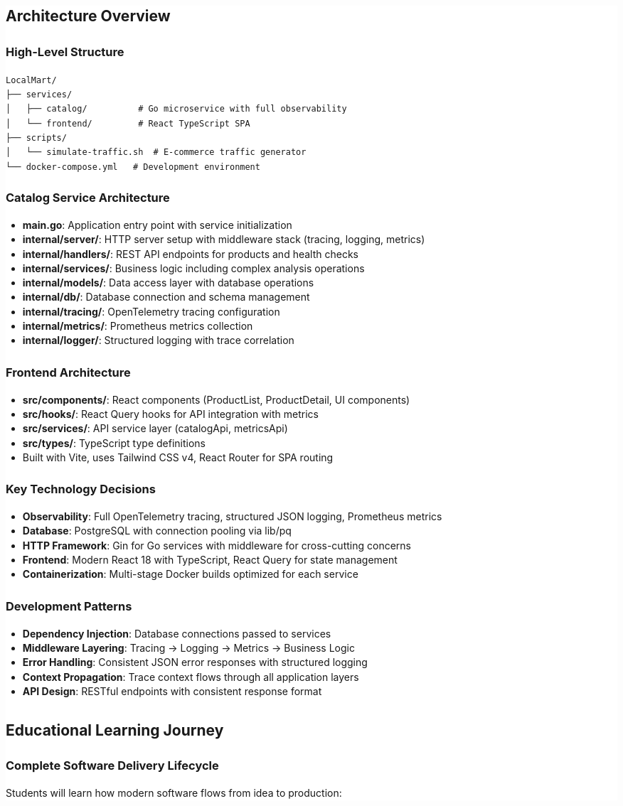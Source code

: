 ## Architecture Overview

### High-Level Structure
```
LocalMart/
├── services/
│   ├── catalog/          # Go microservice with full observability
│   └── frontend/         # React TypeScript SPA
├── scripts/
│   └── simulate-traffic.sh  # E-commerce traffic generator
└── docker-compose.yml   # Development environment
```

### Catalog Service Architecture
- **main.go**: Application entry point with service initialization
- **internal/server/**: HTTP server setup with middleware stack (tracing, logging, metrics)
- **internal/handlers/**: REST API endpoints for products and health checks
- **internal/services/**: Business logic including complex analysis operations
- **internal/models/**: Data access layer with database operations
- **internal/db/**: Database connection and schema management
- **internal/tracing/**: OpenTelemetry tracing configuration
- **internal/metrics/**: Prometheus metrics collection
- **internal/logger/**: Structured logging with trace correlation

### Frontend Architecture
- **src/components/**: React components (ProductList, ProductDetail, UI components)
- **src/hooks/**: React Query hooks for API integration with metrics
- **src/services/**: API service layer (catalogApi, metricsApi)
- **src/types/**: TypeScript type definitions
- Built with Vite, uses Tailwind CSS v4, React Router for SPA routing

### Key Technology Decisions
- **Observability**: Full OpenTelemetry tracing, structured JSON logging, Prometheus metrics
- **Database**: PostgreSQL with connection pooling via lib/pq
- **HTTP Framework**: Gin for Go services with middleware for cross-cutting concerns
- **Frontend**: Modern React 18 with TypeScript, React Query for state management
- **Containerization**: Multi-stage Docker builds optimized for each service

### Development Patterns
- **Dependency Injection**: Database connections passed to services
- **Middleware Layering**: Tracing → Logging → Metrics → Business Logic
- **Error Handling**: Consistent JSON error responses with structured logging
- **Context Propagation**: Trace context flows through all application layers
- **API Design**: RESTful endpoints with consistent response format

## Educational Learning Journey

### Complete Software Delivery Lifecycle
Students will learn how modern software flows from idea to production:
